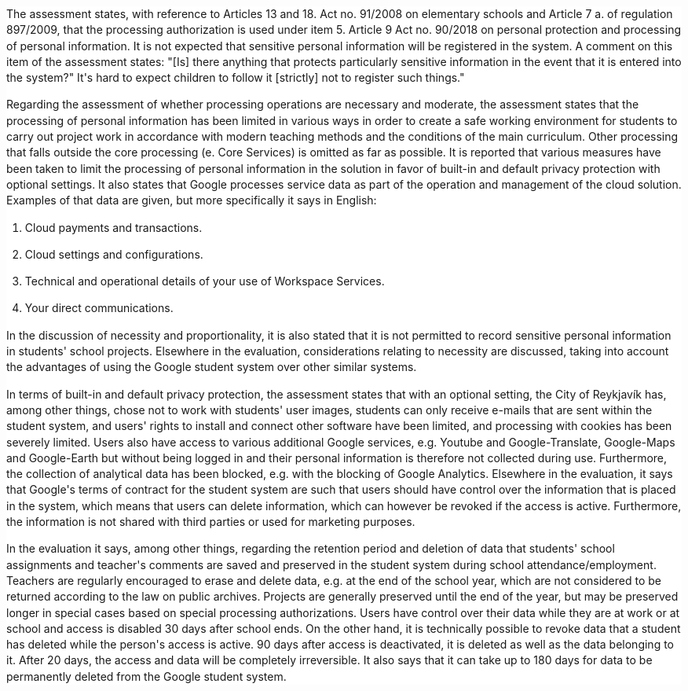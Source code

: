The assessment states, with reference to Articles 13 and 18. Act no. 91/2008 on elementary schools and Article 7 a. of regulation 897/2009, that the processing authorization is used under item 5. Article 9 Act no. 90/2018 on personal protection and processing of personal information. It is not expected that sensitive personal information will be registered in the system. A comment on this item of the assessment states: "\[Is\] there anything that protects particularly sensitive information in the event that it is entered into the system?" It's hard to expect children to follow it \[strictly\] not to register such things."

Regarding the assessment of whether processing operations are necessary and moderate, the assessment states that the processing of personal information has been limited in various ways in order to create a safe working environment for students to carry out project work in accordance with modern teaching methods and the conditions of the main curriculum. Other processing that falls outside the core processing (e. Core Services) is omitted as far as possible. It is reported that various measures have been taken to limit the processing of personal information in the solution in favor of built-in and default privacy protection with optional settings. It also states that Google processes service data as part of the operation and management of the cloud solution. Examples of that data are given, but more specifically it says in English:

1. Cloud payments and transactions.

2. Cloud settings and configurations.

3. Technical and operational details of your use of Workspace Services.

4. Your direct communications.

In the discussion of necessity and proportionality, it is also stated that it is not permitted to record sensitive personal information in students' school projects. Elsewhere in the evaluation, considerations relating to necessity are discussed, taking into account the advantages of using the Google student system over other similar systems.

In terms of built-in and default privacy protection, the assessment states that with an optional setting, the City of Reykjavík has, among other things, chose not to work with students' user images, students can only receive e-mails that are sent within the student system, and users' rights to install and connect other software have been limited, and processing with cookies has been severely limited. Users also have access to various additional Google services, e.g. Youtube and Google-Translate, Google-Maps and Google-Earth but without being logged in and their personal information is therefore not collected during use. Furthermore, the collection of analytical data has been blocked, e.g. with the blocking of Google Analytics. Elsewhere in the evaluation, it says that Google's terms of contract for the student system are such that users should have control over the information that is placed in the system, which means that users can delete information, which can however be revoked if the access is active. Furthermore, the information is not shared with third parties or used for marketing purposes.

In the evaluation it says, among other things, regarding the retention period and deletion of data that students' school assignments and teacher's comments are saved and preserved in the student system during school attendance/employment. Teachers are regularly encouraged to erase and delete data, e.g. at the end of the school year, which are not considered to be returned according to the law on public archives. Projects are generally preserved until the end of the year, but may be preserved longer in special cases based on special processing authorizations. Users have control over their data while they are at work or at school and access is disabled 30 days after school ends. On the other hand, it is technically possible to revoke data that a student has deleted while the person's access is active. 90 days after access is deactivated, it is deleted as well as the data belonging to it. After 20 days, the access and data will be completely irreversible. It also says that it can take up to 180 days for data to be permanently deleted from the Google student system.
